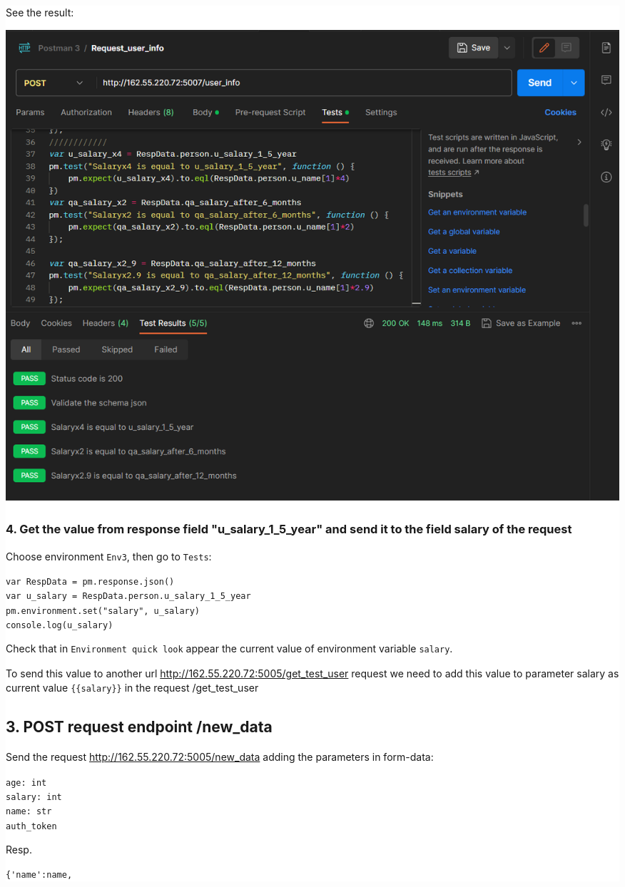 See the result:

![salary_coef](https://github.com/MariaDash/Postman/blob/main/Postman3_pics/Pict2.PNG)

### 4. Get the value from response field "u_salary_1_5_year" and send it to the field salary of the request
Choose environment `Env3`, then go to `Tests`:
```
var RespData = pm.response.json()
var u_salary = RespData.person.u_salary_1_5_year
pm.environment.set("salary", u_salary)
console.log(u_salary)
```
Check that in `Environment quick look` appear the current value of environment variable `salary`.

To send this value to another url http://162.55.220.72:5005/get_test_user request we need to add this value to parameter salary as current value `{{salary}}` in the request /get_test_user

## 3. POST request endpoint /new_data
Send the request
http://162.55.220.72:5005/new_data
adding the parameters in form-data:
```
age: int
salary: int
name: str
auth_token
```
Resp.
```
{'name':name,
```